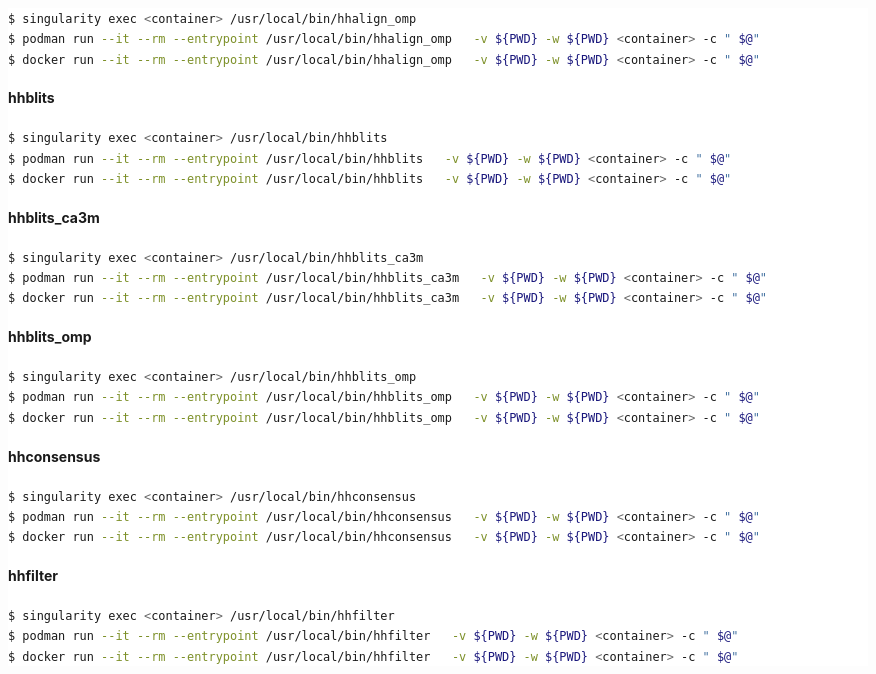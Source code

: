 ```bash
$ singularity exec <container> /usr/local/bin/hhalign_omp
$ podman run --it --rm --entrypoint /usr/local/bin/hhalign_omp   -v ${PWD} -w ${PWD} <container> -c " $@"
$ docker run --it --rm --entrypoint /usr/local/bin/hhalign_omp   -v ${PWD} -w ${PWD} <container> -c " $@"
```


#### hhblits

```bash
$ singularity exec <container> /usr/local/bin/hhblits
$ podman run --it --rm --entrypoint /usr/local/bin/hhblits   -v ${PWD} -w ${PWD} <container> -c " $@"
$ docker run --it --rm --entrypoint /usr/local/bin/hhblits   -v ${PWD} -w ${PWD} <container> -c " $@"
```


#### hhblits_ca3m

```bash
$ singularity exec <container> /usr/local/bin/hhblits_ca3m
$ podman run --it --rm --entrypoint /usr/local/bin/hhblits_ca3m   -v ${PWD} -w ${PWD} <container> -c " $@"
$ docker run --it --rm --entrypoint /usr/local/bin/hhblits_ca3m   -v ${PWD} -w ${PWD} <container> -c " $@"
```


#### hhblits_omp

```bash
$ singularity exec <container> /usr/local/bin/hhblits_omp
$ podman run --it --rm --entrypoint /usr/local/bin/hhblits_omp   -v ${PWD} -w ${PWD} <container> -c " $@"
$ docker run --it --rm --entrypoint /usr/local/bin/hhblits_omp   -v ${PWD} -w ${PWD} <container> -c " $@"
```


#### hhconsensus

```bash
$ singularity exec <container> /usr/local/bin/hhconsensus
$ podman run --it --rm --entrypoint /usr/local/bin/hhconsensus   -v ${PWD} -w ${PWD} <container> -c " $@"
$ docker run --it --rm --entrypoint /usr/local/bin/hhconsensus   -v ${PWD} -w ${PWD} <container> -c " $@"
```


#### hhfilter

```bash
$ singularity exec <container> /usr/local/bin/hhfilter
$ podman run --it --rm --entrypoint /usr/local/bin/hhfilter   -v ${PWD} -w ${PWD} <container> -c " $@"
$ docker run --it --rm --entrypoint /usr/local/bin/hhfilter   -v ${PWD} -w ${PWD} <container> -c " $@"
```
